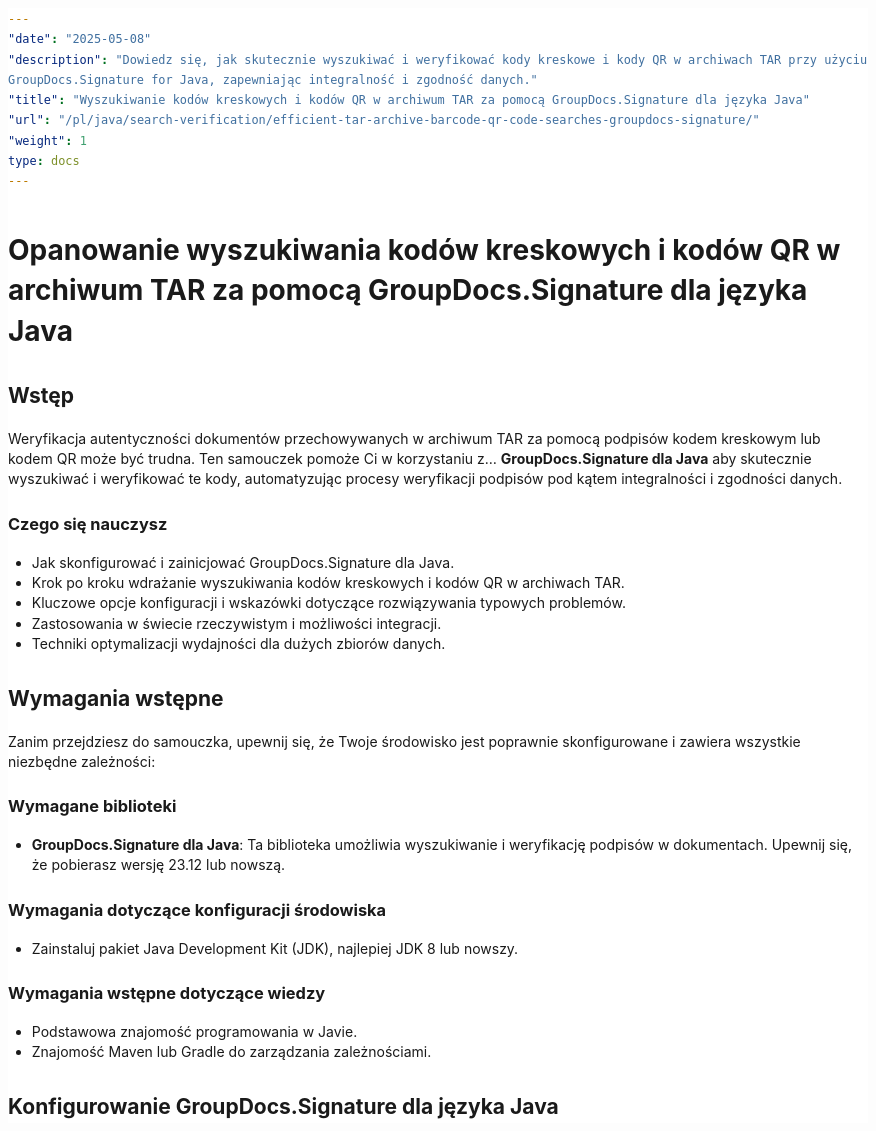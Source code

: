 ```yaml
---
"date": "2025-05-08"
"description": "Dowiedz się, jak skutecznie wyszukiwać i weryfikować kody kreskowe i kody QR w archiwach TAR przy użyciu GroupDocs.Signature for Java, zapewniając integralność i zgodność danych."
"title": "Wyszukiwanie kodów kreskowych i kodów QR w archiwum TAR za pomocą GroupDocs.Signature dla języka Java"
"url": "/pl/java/search-verification/efficient-tar-archive-barcode-qr-code-searches-groupdocs-signature/"
"weight": 1
type: docs
---
```

# Opanowanie wyszukiwania kodów kreskowych i kodów QR w archiwum TAR za pomocą GroupDocs.Signature dla języka Java

## Wstęp

Weryfikacja autentyczności dokumentów przechowywanych w archiwum TAR za pomocą podpisów kodem kreskowym lub kodem QR może być trudna. Ten samouczek pomoże Ci w korzystaniu z… **GroupDocs.Signature dla Java** aby skutecznie wyszukiwać i weryfikować te kody, automatyzując procesy weryfikacji podpisów pod kątem integralności i zgodności danych.

### Czego się nauczysz
- Jak skonfigurować i zainicjować GroupDocs.Signature dla Java.
- Krok po kroku wdrażanie wyszukiwania kodów kreskowych i kodów QR w archiwach TAR.
- Kluczowe opcje konfiguracji i wskazówki dotyczące rozwiązywania typowych problemów.
- Zastosowania w świecie rzeczywistym i możliwości integracji.
- Techniki optymalizacji wydajności dla dużych zbiorów danych.

## Wymagania wstępne

Zanim przejdziesz do samouczka, upewnij się, że Twoje środowisko jest poprawnie skonfigurowane i zawiera wszystkie niezbędne zależności:

### Wymagane biblioteki
- **GroupDocs.Signature dla Java**: Ta biblioteka umożliwia wyszukiwanie i weryfikację podpisów w dokumentach. Upewnij się, że pobierasz wersję 23.12 lub nowszą.

### Wymagania dotyczące konfiguracji środowiska
- Zainstaluj pakiet Java Development Kit (JDK), najlepiej JDK 8 lub nowszy.

### Wymagania wstępne dotyczące wiedzy
- Podstawowa znajomość programowania w Javie.
- Znajomość Maven lub Gradle do zarządzania zależnościami.

## Konfigurowanie GroupDocs.Signature dla języka Java

